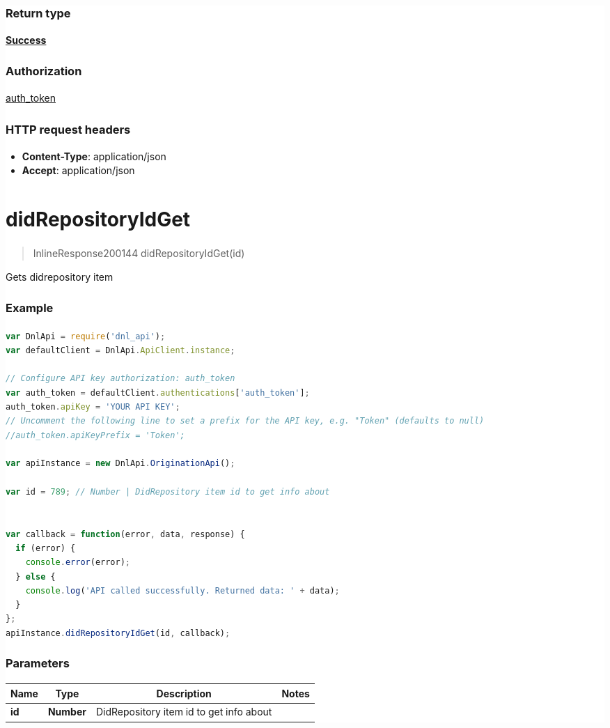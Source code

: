 ### Return type

[**Success**](Success.md)

### Authorization

[auth_token](../README.md#auth_token)

### HTTP request headers

 - **Content-Type**: application/json
 - **Accept**: application/json

<a name="didRepositoryIdGet"></a>
# **didRepositoryIdGet**
> InlineResponse200144 didRepositoryIdGet(id)



Gets didrepository item

### Example
```javascript
var DnlApi = require('dnl_api');
var defaultClient = DnlApi.ApiClient.instance;

// Configure API key authorization: auth_token
var auth_token = defaultClient.authentications['auth_token'];
auth_token.apiKey = 'YOUR API KEY';
// Uncomment the following line to set a prefix for the API key, e.g. "Token" (defaults to null)
//auth_token.apiKeyPrefix = 'Token';

var apiInstance = new DnlApi.OriginationApi();

var id = 789; // Number | DidRepository item id to get info about


var callback = function(error, data, response) {
  if (error) {
    console.error(error);
  } else {
    console.log('API called successfully. Returned data: ' + data);
  }
};
apiInstance.didRepositoryIdGet(id, callback);
```

### Parameters

Name | Type | Description  | Notes
------------- | ------------- | ------------- | -------------
 **id** | **Number**| DidRepository item id to get info about | 
